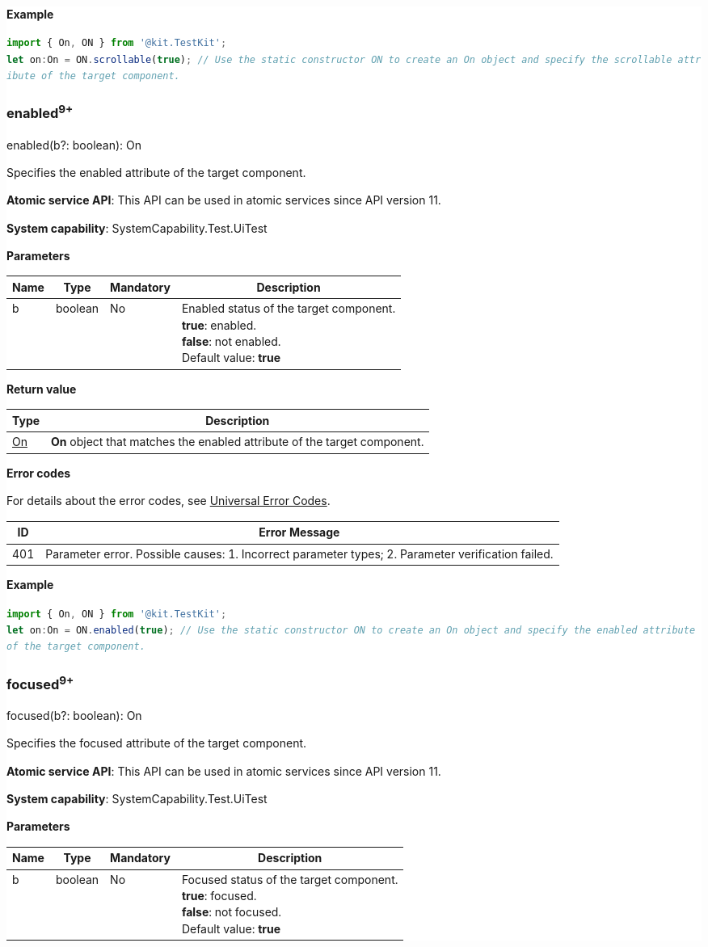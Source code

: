 **Example**

```ts
import { On, ON } from '@kit.TestKit';
let on:On = ON.scrollable(true); // Use the static constructor ON to create an On object and specify the scrollable attribute of the target component.
```

### enabled<sup>9+</sup>

enabled(b?: boolean): On

Specifies the enabled attribute of the target component.

**Atomic service API**: This API can be used in atomic services since API version 11.

**System capability**: SystemCapability.Test.UiTest

**Parameters**

| Name| Type   | Mandatory| Description                                                     |
| ------ | ------- | ---- | --------------------------------------------------------- |
| b      | boolean | No  | Enabled status of the target component.<br>**true**: enabled.<br>**false**: not enabled.<br> Default value: **true**|

**Return value**

| Type      | Description                                    |
| ---------- | ---------------------------------------- |
| [On](#on9) | **On** object that matches the enabled attribute of the target component.|

**Error codes**

For details about the error codes, see [Universal Error Codes](../errorcode-universal.md).

| ID| Error Message                                                    |
| -------- | ------------------------------------------------------------ |
| 401      | Parameter error. Possible causes: 1. Incorrect parameter types; 2. Parameter verification failed.|

**Example**

```ts
import { On, ON } from '@kit.TestKit';
let on:On = ON.enabled(true); // Use the static constructor ON to create an On object and specify the enabled attribute of the target component.
```

### focused<sup>9+</sup>

focused(b?: boolean): On

Specifies the focused attribute of the target component.

**Atomic service API**: This API can be used in atomic services since API version 11.

**System capability**: SystemCapability.Test.UiTest

**Parameters**

| Name| Type   | Mandatory| Description                                                 |
| ------ | ------- | ---- | ----------------------------------------------------- |
| b      | boolean | No  | Focused status of the target component.<br>**true**: focused.<br>**false**: not focused.<br> Default value: **true**|
